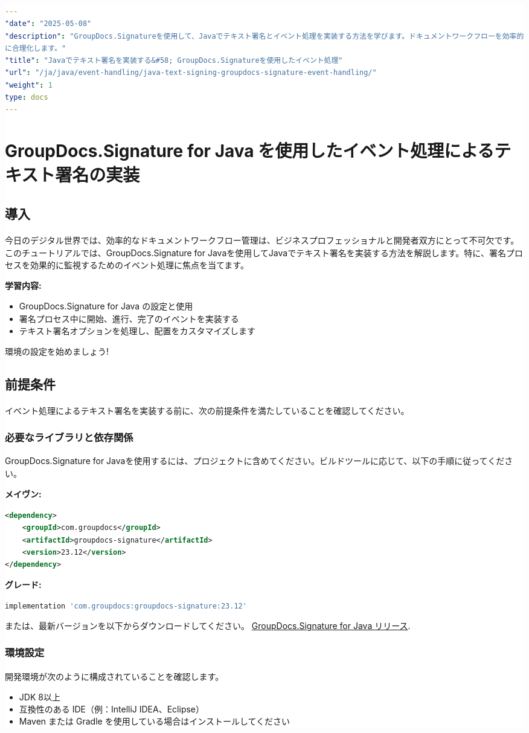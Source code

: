 ```yaml
---
"date": "2025-05-08"
"description": "GroupDocs.Signatureを使用して、Javaでテキスト署名とイベント処理を実装する方法を学びます。ドキュメントワークフローを効率的に合理化します。"
"title": "Javaでテキスト署名を実装する&#58; GroupDocs.Signatureを使用したイベント処理"
"url": "/ja/java/event-handling/java-text-signing-groupdocs-signature-event-handling/"
"weight": 1
type: docs
---
```

# GroupDocs.Signature for Java を使用したイベント処理によるテキスト署名の実装

## 導入

今日のデジタル世界では、効率的なドキュメントワークフロー管理は、ビジネスプロフェッショナルと開発者双方にとって不可欠です。このチュートリアルでは、GroupDocs.Signature for Javaを使用してJavaでテキスト署名を実装する方法を解説します。特に、署名プロセスを効果的に監視するためのイベント処理に焦点を当てます。

**学習内容:**
- GroupDocs.Signature for Java の設定と使用
- 署名プロセス中に開始、進行、完了のイベントを実装する
- テキスト署名オプションを処理し、配置をカスタマイズします

環境の設定を始めましょう!

## 前提条件

イベント処理によるテキスト署名を実装する前に、次の前提条件を満たしていることを確認してください。

### 必要なライブラリと依存関係
GroupDocs.Signature for Javaを使用するには、プロジェクトに含めてください。ビルドツールに応じて、以下の手順に従ってください。

**メイヴン:**
```xml
<dependency>
    <groupId>com.groupdocs</groupId>
    <artifactId>groupdocs-signature</artifactId>
    <version>23.12</version>
</dependency>
```

**グレード:**
```gradle
implementation 'com.groupdocs:groupdocs-signature:23.12'
```

または、最新バージョンを以下からダウンロードしてください。 [GroupDocs.Signature for Java リリース](https://releases。groupdocs.com/signature/java/).

### 環境設定
開発環境が次のように構成されていることを確認します。
- JDK 8以上
- 互換性のある IDE（例：IntelliJ IDEA、Eclipse）
- Maven または Gradle を使用している場合はインストールしてください
